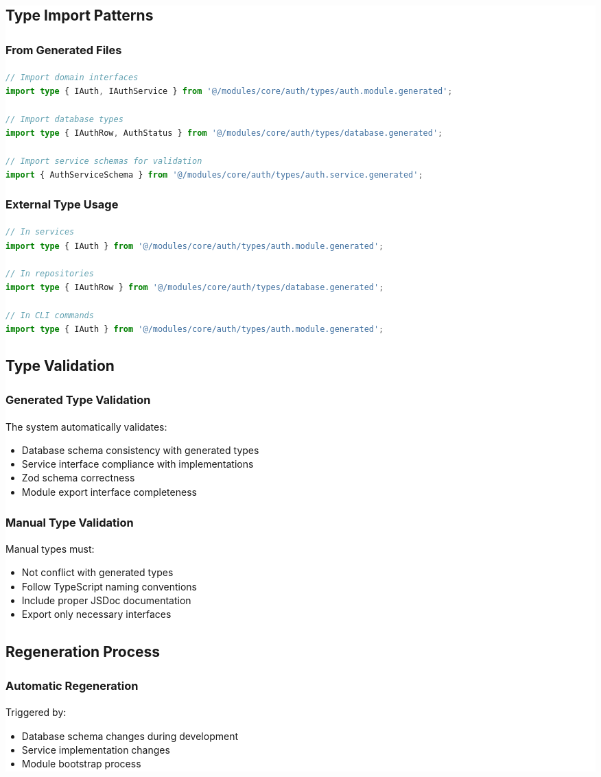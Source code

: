 ## Type Import Patterns

### From Generated Files
```typescript
// Import domain interfaces
import type { IAuth, IAuthService } from '@/modules/core/auth/types/auth.module.generated';

// Import database types
import type { IAuthRow, AuthStatus } from '@/modules/core/auth/types/database.generated';

// Import service schemas for validation
import { AuthServiceSchema } from '@/modules/core/auth/types/auth.service.generated';
```

### External Type Usage
```typescript
// In services
import type { IAuth } from '@/modules/core/auth/types/auth.module.generated';

// In repositories  
import type { IAuthRow } from '@/modules/core/auth/types/database.generated';

// In CLI commands
import type { IAuth } from '@/modules/core/auth/types/auth.module.generated';
```

## Type Validation

### Generated Type Validation
The system automatically validates:
- Database schema consistency with generated types
- Service interface compliance with implementations
- Zod schema correctness
- Module export interface completeness

### Manual Type Validation
Manual types must:
- Not conflict with generated types
- Follow TypeScript naming conventions
- Include proper JSDoc documentation
- Export only necessary interfaces

## Regeneration Process

### Automatic Regeneration
Triggered by:
- Database schema changes during development
- Service implementation changes
- Module bootstrap process
